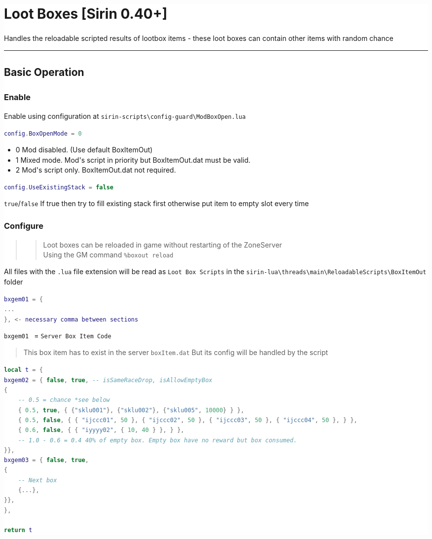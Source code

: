 # Loot Boxes [Sirin 0.40+]

Handles the reloadable scripted results of lootbox items - these loot boxes can contain other items with random chance

***

## Basic Operation 

### Enable

Enable using configuration at `sirin-scripts\config-guard\ModBoxOpen.lua`

```lua
config.BoxOpenMode = 0
```

- 0 Mod disabled.  (Use default BoxItemOut)
- 1 Mixed mode. Mod's script in priority but BoxItemOut.dat must be valid.
- 2 Mod's script only. BoxItemOut.dat not required.

```lua
config.UseExistingStack = false
```
`true`/`false` If true then try to fill existing stack first otherwise put item to empty slot every time

### Configure

>> Loot boxes can be reloaded in game without restarting of the ZoneServer \
>> Using the GM command `%boxout reload`

All files with the `.lua` file extension will be read as `Loot Box Scripts` in the `sirin-lua\threads\main\ReloadableScripts\BoxItemOut` folder

```lua
bxgem01 = {
...
}, <- necessary comma between sections 
```

`bxgem01 ` = `Server Box Item Code`  
> This box item has to exist in the server `boxItem.dat` But its config will be handled by the script

```lua
local t = {
bxgem02 = { false, true, -- isSameRaceDrop, isAllowEmptyBox
{
	-- 0.5 = chance *see below
	{ 0.5, true, { {"sklu001"}, {"sklu002"}, {"sklu005", 10000} } },
	{ 0.5, false, { { "ijccc01", 50 }, { "ijccc02", 50 }, { "ijccc03", 50 }, { "ijccc04", 50 }, } },
	{ 0.6, false, { { "iyyyy02", { 10, 40 } }, } },
	-- 1.0 - 0.6 = 0.4 40% of empty box. Empty box have no reward but box consumed.
}},
bxgem03 = { false, true,
{
	-- Next box
	{...},
}},
},

return t
```
